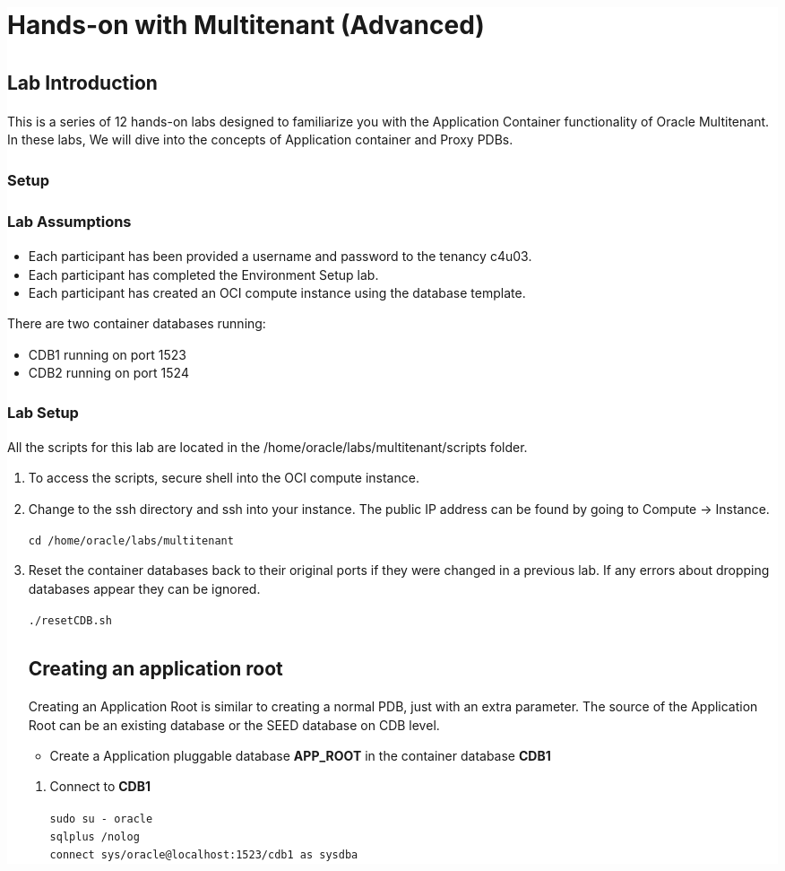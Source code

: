 # Hands-on with Multitenant (Advanced)

## Lab Introduction

This is a series of 12 hands-on labs designed to familiarize you with the Application Container functionality of Oracle Multitenant. In these labs, We will dive into the concepts of Application container and Proxy PDBs.

### Setup

### Lab Assumptions

- Each participant has been provided a username and password to the tenancy c4u03.
- Each participant has completed the Environment Setup lab.
- Each participant has created an OCI compute instance using the database template.

There are two container databases running:

- CDB1 running on port 1523
- CDB2 running on port 1524

### Lab Setup

All the scripts for this lab are located in the /home/oracle/labs/multitenant/scripts folder.

1. To access the scripts, secure shell into the OCI compute instance.

2. Change to the ssh directory and ssh into your instance. The public IP address can be found by going to Compute -> Instance.

   ```
   cd /home/oracle/labs/multitenant
   ```

3. Reset the container databases back to their original ports if they were changed in a previous lab. If any errors about dropping databases appear they can be ignored.

   ```
   ./resetCDB.sh
   ```

   ## Creating an application root

   Creating an Application Root is similar to creating a normal PDB, just with an extra parameter. The source of the Application Root can be an existing database or the SEED database on CDB level.

   - Create a Application pluggable database **APP_ROOT** in the container database **CDB1**

   1. Connect to **CDB1**

      ```
      sudo su - oracle
      sqlplus /nolog
      connect sys/oracle@localhost:1523/cdb1 as sysdba
      ```
